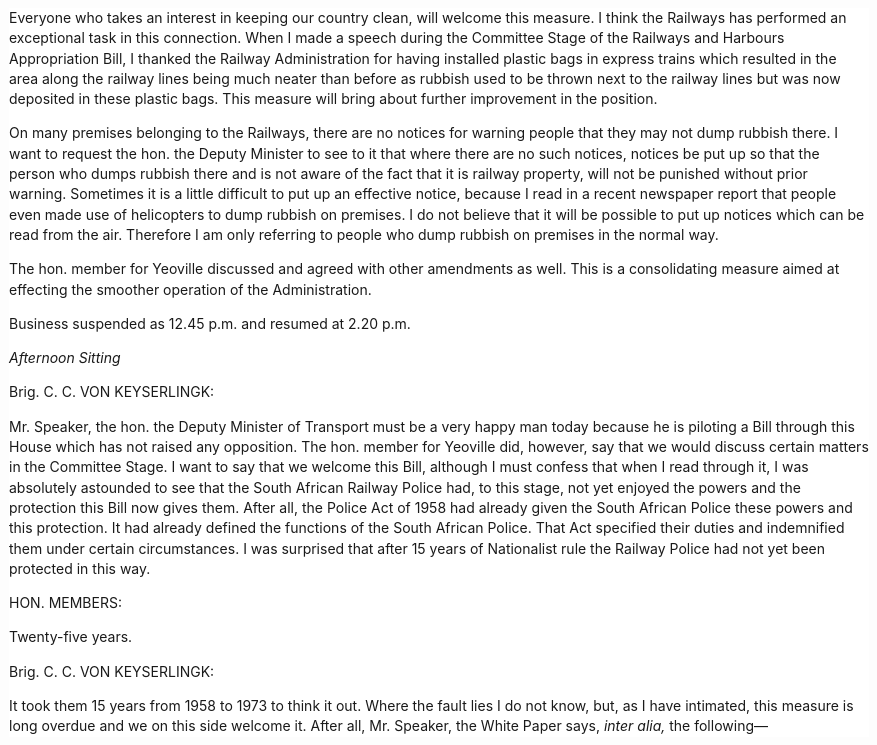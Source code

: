 <p>Everyone who takes an interest in keeping our country clean, will welcome this measure. I think the Railways has performed an exceptional task in this connection. When I made a speech during the Committee Stage of the Railways and Harbours Appropriation Bill, I thanked the Railway Administration for having installed plastic bags in express trains which resulted in the area along the railway lines <span class="col_3795-3796" refersTo="page_0451"/>being much neater than before as rubbish used to be thrown next to the railway lines but was now deposited in these plastic bags. This measure will bring about further improvement in the position.</p>

<p>On many premises belonging to the Railways, there are no notices for warning people that they may not dump rubbish there. I want to request the hon. the Deputy Minister to see to it that where there are no such notices, notices be put up so that the person who dumps rubbish there and is not aware of the fact that it is railway property, will not be punished without prior warning. Sometimes it is a little difficult to put up an effective notice, because I read in a recent newspaper report that people even made use of helicopters to dump rubbish on premises. I do not believe that it will be possible to put up notices which can be read from the air. Therefore I am only referring to people who dump rubbish on premises in the normal way.</p>

<p>The hon. member for Yeoville discussed and agreed with other amendments as well. This is a consolidating measure aimed at effecting the smoother operation of the Administration.</p>

<p>Business suspended as 12.45 p.m. and resumed at 2.20 p.m.</p>

</speech>

<p><i>Afternoon Sitting</i></p>

<speech by="#von_keyserlingk">

<from>Brig. <person refersTo="hansard_za">C. C. VON KEYSERLINGK</person>:</from>

<p>Mr. Speaker, the hon. the Deputy Minister of Transport must be a very happy man today because he is piloting a Bill through this House which has not raised any opposition. The hon. member for Yeoville did, however, say that we would discuss certain matters in the Committee Stage. I want to say that we welcome this Bill, although I must confess that when I read through it, I was absolutely astounded to see that the South African Railway Police had, to this stage, not yet enjoyed the powers and the protection this Bill now gives them. After all, the Police Act of 1958 had already given the South African Police these powers and this protection. It had already defined the functions of the South African Police. That Act specified their duties and indemnified them under certain circumstances. I was surprised that after 15 years of Nationalist rule the Railway Police had not yet been protected in this way.</p>

</speech>

<speech by="#hon_members">

<from><person refersTo="hansard_za">HON. MEMBERS</person>:</from>

<p>Twenty-five years.</p>

</speech>

<speech by="#von_keyserlingk">

<from>Brig. <person refersTo="hansard_za">C. C. VON KEYSERLINGK</person>:</from>

<p>It took them 15 years from 1958 to 1973 to think it out. Where the fault lies I do not know, but, as I have intimated, this measure is long overdue and we on this side welcome it. After all, Mr. Speaker, the White Paper says, <i>inter alia,</i> the following&#x2014;</p>
